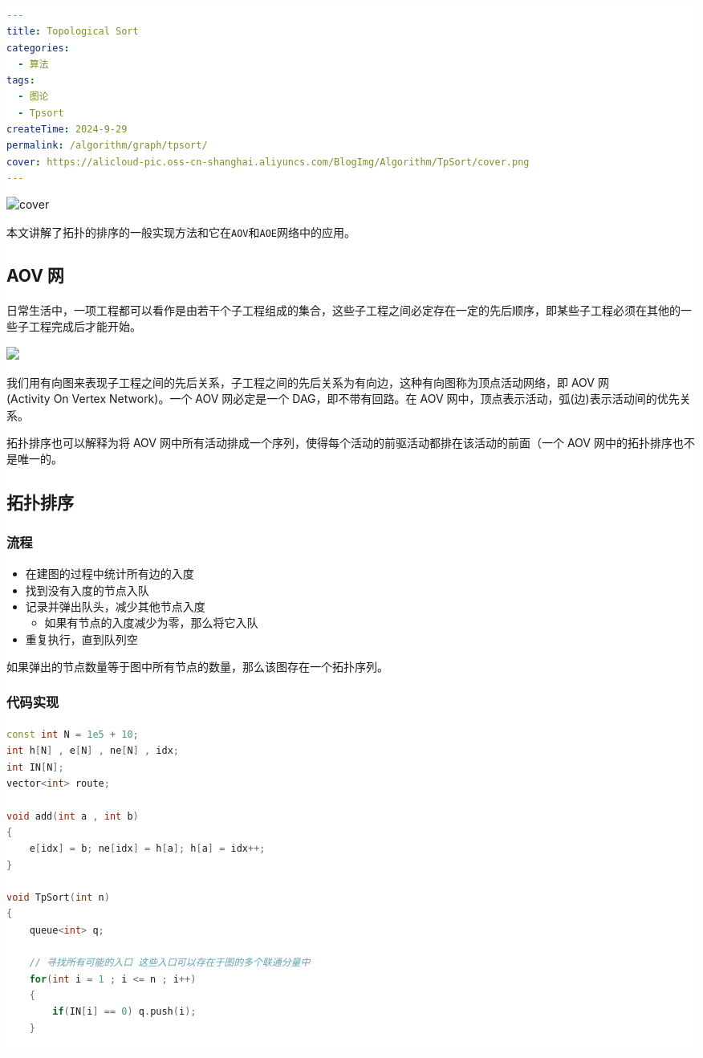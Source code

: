 ```yaml
---
title: Topological Sort
categories:
  - 算法
tags:
  - 图论
  - Tpsort
createTime: 2024-9-29
permalink: /algorithm/graph/tpsort/
cover: https://alicloud-pic.oss-cn-shanghai.aliyuncs.com/BlogImg/Algorithm/TpSort/cover.png
---
```

![cover]( https://alicloud-pic.oss-cn-shanghai.aliyuncs.com/BlogImg/Algorithm/TpSort/cover.png)


本文讲解了拓扑的排序的一般实现方法和它在`AOV`和`AOE`网络中的应用。



## AOV 网

日常生活中，一项工程都可以看作是由若干个子工程组成的集合，这些子工程之间必定存在一定的先后顺序，即某些子工程必须在其他的一些子工程完成后才能开始。

![](https://alicloud-pic.oss-cn-shanghai.aliyuncs.com/BlogImg/Algorithm/TpSort/AOV.png)

我们用有向图来表现子工程之间的先后关系，子工程之间的先后关系为有向边，这种有向图称为顶点活动网络，即 AOV 网 (Activity On Vertex Network)。一个 AOV 网必定是一个 DAG，即不带有回路。在 AOV 网中，顶点表示活动，弧(边)表示活动间的优先关系。

拓扑排序也可以解释为将 AOV 网中所有活动排成一个序列，使得每个活动的前驱活动都排在该活动的前面（一个 AOV 网中的拓扑排序也不是唯一的。

## 拓扑排序

### 流程

+ 在建图的过程中统计所有边的入度
+ 找到没有入度的节点入队
+ 记录并弹出队头，减少其他节点入度
	+ 如果有节点的入度减少为零，那么将它入队
+ 重复执行，直到队列空

如果弹出的节点数量等于图中所有节点的数量，那么该图存在一个拓扑序列。

### 代码实现

```cpp
const int N = 1e5 + 10;
int h[N] , e[N] , ne[N] , idx;
int IN[N];
vector<int> route;

void add(int a , int b)
{
    e[idx] = b; ne[idx] = h[a]; h[a] = idx++;
}

void TpSort(int n)
{
    queue<int> q;

	// 寻找所有可能的入口 这些入口可以存在于图的多个联通分量中
    for(int i = 1 ; i <= n ; i++)
    {
        if(IN[i] == 0) q.push(i);
    }
    
```